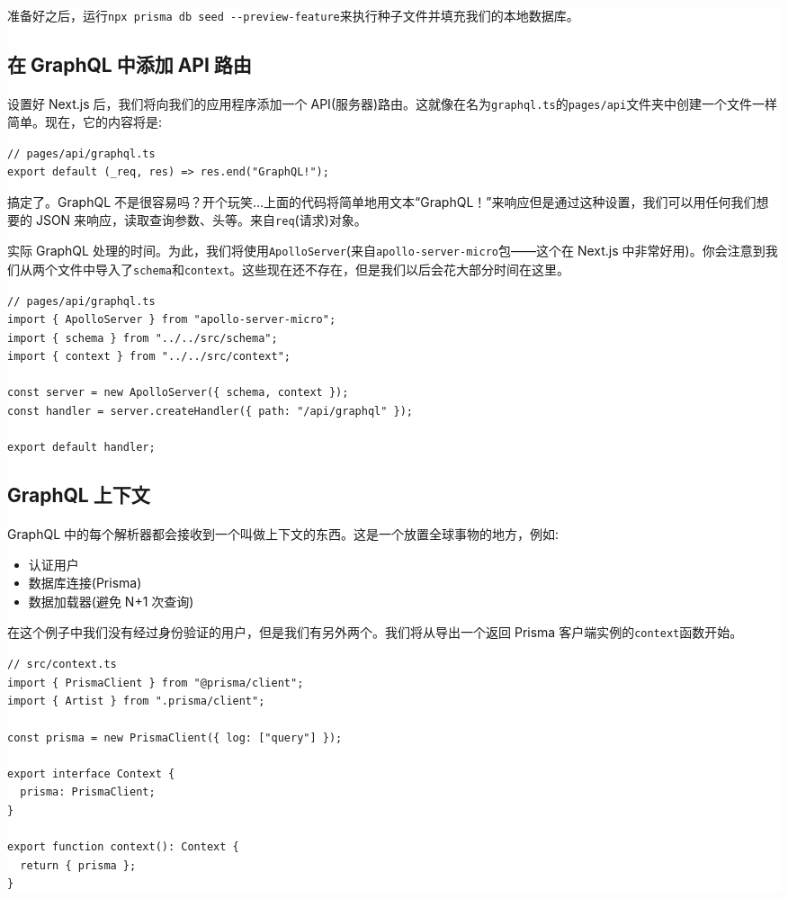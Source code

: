 准备好之后，运行`npx prisma db seed --preview-feature`来执行种子文件并填充我们的本地数据库。

## 在 GraphQL 中添加 API 路由

设置好 Next.js 后，我们将向我们的应用程序添加一个 API(服务器)路由。这就像在名为`graphql.ts`的`pages/api`文件夹中创建一个文件一样简单。现在，它的内容将是:

```
// pages/api/graphql.ts
export default (_req, res) => res.end("GraphQL!");
```

搞定了。GraphQL 不是很容易吗？开个玩笑…上面的代码将简单地用文本“GraphQL！”来响应但是通过这种设置，我们可以用任何我们想要的 JSON 来响应，读取查询参数、头等。来自`req`(请求)对象。

实际 GraphQL 处理的时间。为此，我们将使用`ApolloServer`(来自`apollo-server-micro`包——这个在 Next.js 中非常好用)。你会注意到我们从两个文件中导入了`schema`和`context`。这些现在还不存在，但是我们以后会花大部分时间在这里。

```
// pages/api/graphql.ts
import { ApolloServer } from "apollo-server-micro";
import { schema } from "../../src/schema";
import { context } from "../../src/context";

const server = new ApolloServer({ schema, context });
const handler = server.createHandler({ path: "/api/graphql" });

export default handler;
```

## GraphQL 上下文

GraphQL 中的每个解析器都会接收到一个叫做上下文的东西。这是一个放置全球事物的地方，例如:

*   认证用户
*   数据库连接(Prisma)
*   数据加载器(避免 N+1 次查询)

在这个例子中我们没有经过身份验证的用户，但是我们有另外两个。我们将从导出一个返回 Prisma 客户端实例的`context`函数开始。

```
// src/context.ts
import { PrismaClient } from "@prisma/client";
import { Artist } from ".prisma/client";

const prisma = new PrismaClient({ log: ["query"] });

export interface Context {
  prisma: PrismaClient;
}

export function context(): Context {
  return { prisma };
}
```
